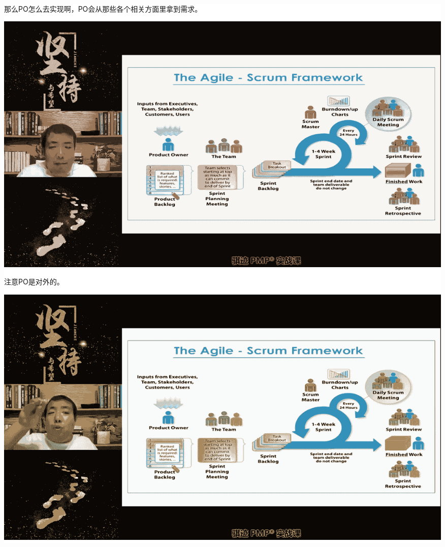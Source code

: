 那么PO怎么去实现啊，PO会从那些各个相关方面里拿到需求。

![](img/e36f9bbae6696f291ab0e870f0bd07cc_100.png)

注意PO是对外的。

![](img/e36f9bbae6696f291ab0e870f0bd07cc_102.png)
